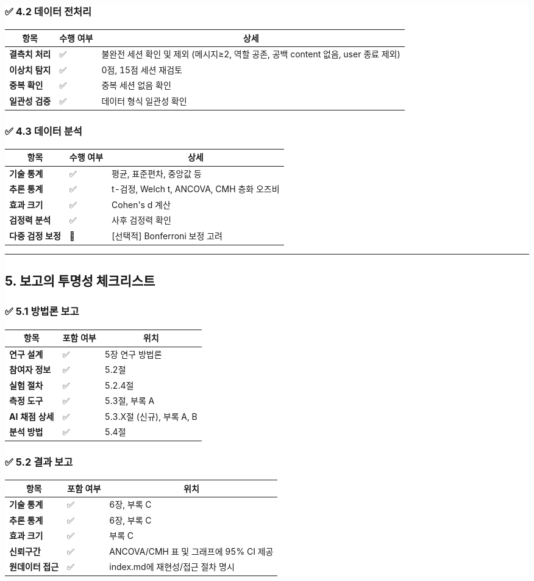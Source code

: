 ### ✅ 4.2 데이터 전처리

| 항목 | 수행 여부 | 상세 |
|------|---------|------|
| **결측치 처리** | ✅ | 불완전 세션 확인 및 제외 (메시지≥2, 역할 공존, 공백 content 없음, user 종료 제외) |
| **이상치 탐지** | ✅ | 0점, 15점 세션 재검토 |
| **중복 확인** | ✅ | 중복 세션 없음 확인 |
| **일관성 검증** | ✅ | 데이터 형식 일관성 확인 |

### ✅ 4.3 데이터 분석

| 항목 | 수행 여부 | 상세 |
|------|---------|------|
| **기술 통계** | ✅ | 평균, 표준편차, 중앙값 등 |
| **추론 통계** | ✅ | t-검정, Welch t, ANCOVA, CMH 층화 오즈비 |
| **효과 크기** | ✅ | Cohen's d 계산 |
| **검정력 분석** | ✅ | 사후 검정력 확인 |
| **다중 검정 보정** | 🔄 | [선택적] Bonferroni 보정 고려 |

---

## 5. 보고의 투명성 체크리스트

### ✅ 5.1 방법론 보고

| 항목 | 포함 여부 | 위치 |
|------|---------|------|
| **연구 설계** | ✅ | 5장 연구 방법론 |
| **참여자 정보** | ✅ | 5.2절 |
| **실험 절차** | ✅ | 5.2.4절 |
| **측정 도구** | ✅ | 5.3절, 부록 A |
| **AI 채점 상세** | ✅ | 5.3.X절 (신규), 부록 A, B |
| **분석 방법** | ✅ | 5.4절 |

### ✅ 5.2 결과 보고

| 항목 | 포함 여부 | 위치 |
|------|---------|------|
| **기술 통계** | ✅ | 6장, 부록 C |
| **추론 통계** | ✅ | 6장, 부록 C |
| **효과 크기** | ✅ | 부록 C |
| **신뢰구간** | ✅ | ANCOVA/CMH 표 및 그래프에 95% CI 제공 |
| **원데이터 접근** | ✅ | index.md에 재현성/접근 절차 명시 |
